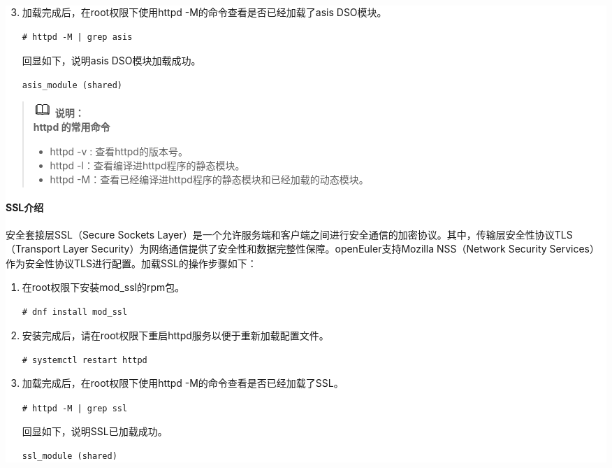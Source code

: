 3.  加载完成后，在root权限下使用httpd -M的命令查看是否已经加载了asis DSO模块。

    ```
    # httpd -M | grep asis
    ```

    回显如下，说明asis DSO模块加载成功。

    ```
    asis_module (shared)
    ```


>![](./public_sys-resources/icon-note.gif) **说明：**   
>**httpd 的常用命令**  
>
>-   httpd -v : 查看httpd的版本号。  
>-   httpd -l：查看编译进httpd程序的静态模块。  
>-   httpd -M：查看已经编译进httpd程序的静态模块和已经加载的动态模块。  

#### SSL介绍

安全套接层SSL（Secure Sockets Layer）是一个允许服务端和客户端之间进行安全通信的加密协议。其中，传输层安全性协议TLS（Transport Layer Security）为网络通信提供了安全性和数据完整性保障。openEuler支持Mozilla NSS（Network Security Services）作为安全性协议TLS进行配置。加载SSL的操作步骤如下：

1.  在root权限下安装mod\_ssl的rpm包。

    ```
    # dnf install mod_ssl
    ```

2.  安装完成后，请在root权限下重启httpd服务以便于重新加载配置文件。

    ```
    # systemctl restart httpd
    ```

3.  加载完成后，在root权限下使用httpd -M的命令查看是否已经加载了SSL。

    ```
    # httpd -M | grep ssl
    ```

    回显如下，说明SSL已加载成功。

    ```
    ssl_module (shared)
    ```

